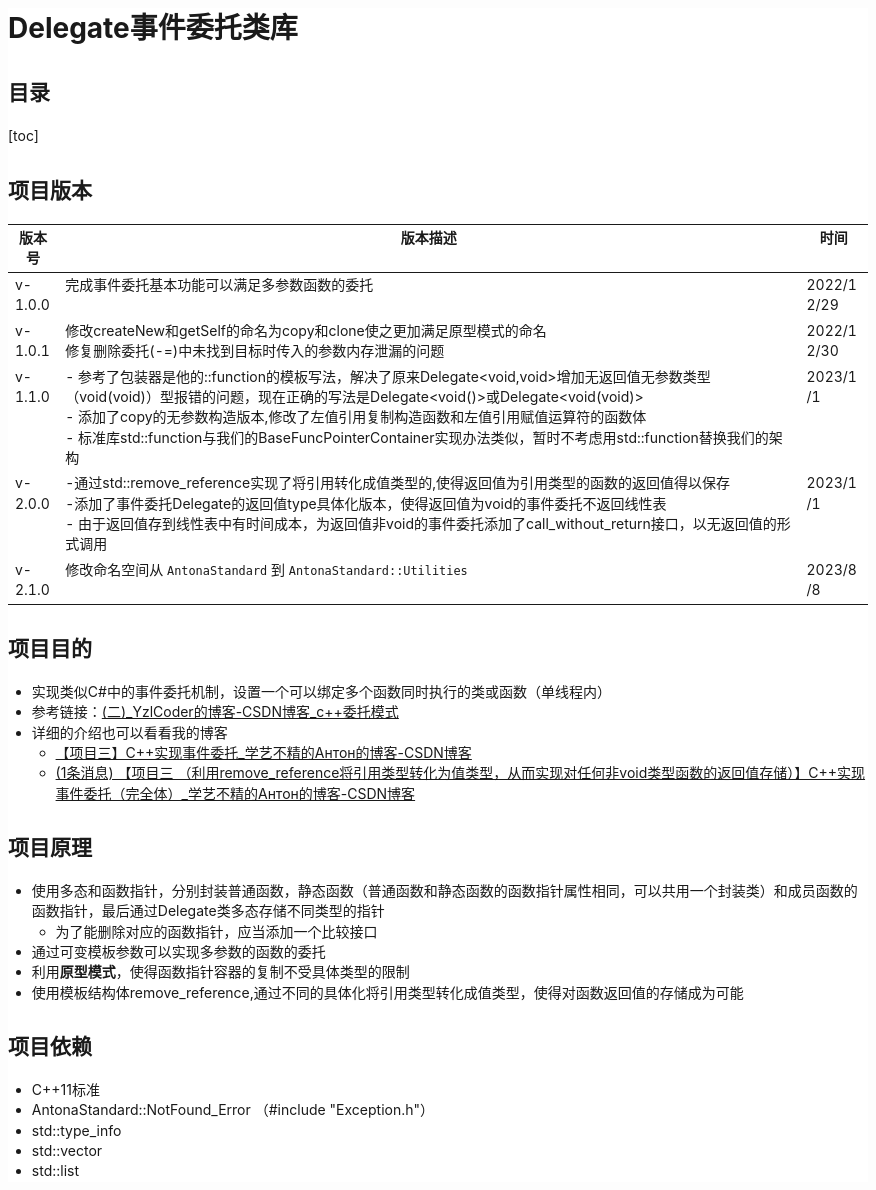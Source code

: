 # Delegate事件委托类库

## 目录

[toc]

## 项目版本

| 版本号  | 版本描述                                                     | 时间       |
| ------- | ------------------------------------------------------------ | ---------- |
| v-1.0.0 | 完成事件委托基本功能可以满足多参数函数的委托                 | 2022/12/29 |
| v-1.0.1 | 修改createNew和getSelf的命名为copy和clone使之更加满足原型模式的命名<br />修复删除委托(-=)中未找到目标时传入的参数内存泄漏的问题 | 2022/12/30 |
| v-1.1.0 | - 参考了包装器是他的::function的模板写法，解决了原来Delegate<void,void>增加无返回值无参数类型（void(void)）型报错的问题，现在正确的写法是Delegate<void()>或Delegate<void(void)><br />\- 添加了copy的无参数构造版本,修改了左值引用复制构造函数和左值引用赋值运算符的函数体<br />\- 标准库std::function与我们的BaseFuncPointerContainer实现办法类似，暂时不考虑用std::function替换我们的架构 | 2023/1/1   |
| v-2.0.0 | -通过std::remove_reference实现了将引用转化成值类型的,使得返回值为引用类型的函数的返回值得以保存<br />-添加了事件委托Delegate的返回值type具体化版本，使得返回值为void的事件委托不返回线性表<br />\- 由于返回值存到线性表中有时间成本，为返回值非void的事件委托添加了call_without_return接口，以无返回值的形式调用 | 2023/1/1   |
| v-2.1.0 | 修改命名空间从 `AntonaStandard` 到 `AntonaStandard::Utilities` | 2023/8/8   |



## 项目目的

- 实现类似C#中的事件委托机制，设置一个可以绑定多个函数同时执行的类或函数（单线程内）
- 参考链接：[(二)_YzlCoder的博客-CSDN博客_c++委托模式](https://blog.csdn.net/y1196645376/article/details/51416043)  
- 详细的介绍也可以看看我的博客
  - [【项目三】C++实现事件委托_学艺不精的Антон的博客-CSDN博客](https://blog.csdn.net/yyy11280335/article/details/128488238?spm=1001.2014.3001.5501) 
  - [(1条消息) 【项目三 （利用remove_reference将引用类型转化为值类型，从而实现对任何非void类型函数的返回值存储）】C++实现事件委托（完全体）_学艺不精的Антон的博客-CSDN博客](https://blog.csdn.net/yyy11280335/article/details/128515629?csdn_share_tail={"type"%3A"blog"%2C"rType"%3A"article"%2C"rId"%3A"128515629"%2C"source"%3A"yyy11280335"}) 



## 项目原理

- 使用多态和函数指针，分别封装普通函数，静态函数（普通函数和静态函数的函数指针属性相同，可以共用一个封装类）和成员函数的函数指针，最后通过Delegate类多态存储不同类型的指针
  - 为了能删除对应的函数指针，应当添加一个比较接口
- 通过可变模板参数可以实现多参数的函数的委托
- 利用**原型模式**，使得函数指针容器的复制不受具体类型的限制
- 使用模板结构体remove_reference,通过不同的具体化将引用类型转化成值类型，使得对函数返回值的存储成为可能

## 项目依赖

- C++11标准
- AntonaStandard::NotFound_Error （#include "Exception.h"） 
- std::type_info
- std::vector
- std::list
